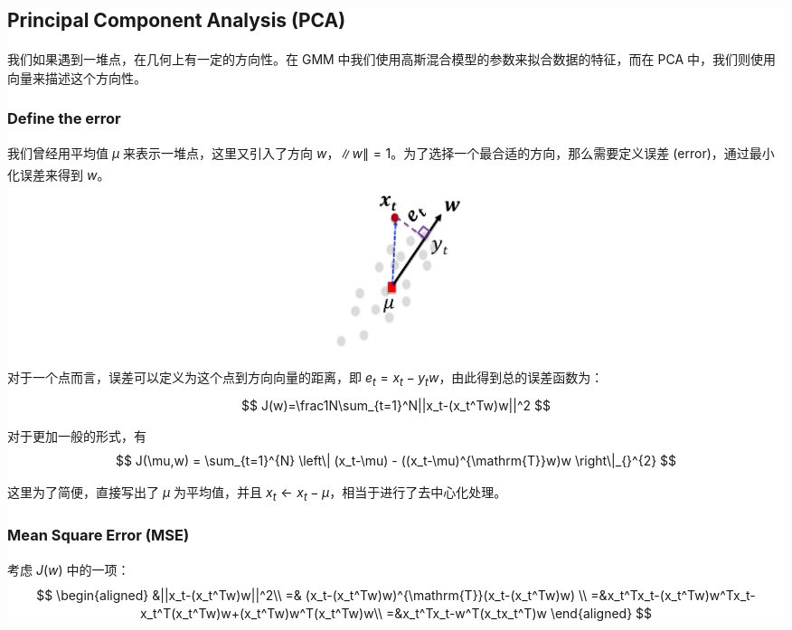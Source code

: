 ## Principal Component Analysis (PCA)
我们如果遇到一堆点，在几何上有一定的方向性。在 GMM 中我们使用高斯混合模型的参数来拟合数据的特征，而在 PCA 中，我们则使用向量来描述这个方向性。

### Define the error
我们曾经用平均值 ${\mu}$ 来表示一堆点，这里又引入了方向 ${w}$，$\left\| {w} \right\|_{}=1$。为了选择一个最合适的方向，那么需要定义误差 (error)，通过最小化误差来得到 ${w}$。
<img src='../../figure/机器学习笔记/3-Linear-models/pca_model.png' width=150 style="display: block; margin-left: auto; margin-right: auto;">

对于一个点而言，误差可以定义为这个点到方向向量的距离，即 $e_t=x_t-y_tw$，由此得到总的误差函数为：
$$
J(w)=\frac1N\sum_{t=1}^N||x_t-(x_t^Tw)w||^2
$$

对于更加一般的形式，有
$$
J(\mu,w) = \sum_{t=1}^{N} \left\| (x_t-\mu) - ((x_t-\mu)^{\mathrm{T}}w)w \right\|_{}^{2}
$$

这里为了简便，直接写出了 $\mu$ 为平均值，并且 $x_t \leftarrow x_t-\mu$，相当于进行了去中心化处理。

### Mean Square Error (MSE)
考虑 $J(w)$ 中的一项：
$$
\begin{aligned}
&||x_t-(x_t^Tw)w||^2\\
=& (x_t-(x_t^Tw)w)^{\mathrm{T}}(x_t-(x_t^Tw)w) \\
=&x_t^Tx_t-(x_t^Tw)w^Tx_t-x_t^T(x_t^Tw)w+(x_t^Tw)w^T(x_t^Tw)w\\
=&x_t^Tx_t-w^T(x_tx_t^T)w
\end{aligned}
$$
